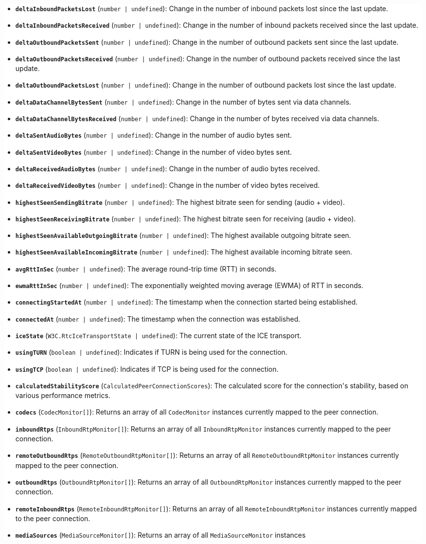 - **`deltaInboundPacketsLost`** (`number | undefined`): Change in the number of inbound packets lost since the last update.
- **`deltaInboundPacketsReceived`** (`number | undefined`): Change in the number of inbound packets received since the last update.
- **`deltaOutboundPacketsSent`** (`number | undefined`): Change in the number of outbound packets sent since the last update.
- **`deltaOutboundPacketsReceived`** (`number | undefined`): Change in the number of outbound packets received since the last update.
- **`deltaOutboundPacketsLost`** (`number | undefined`): Change in the number of outbound packets lost since the last update.
- **`deltaDataChannelBytesSent`** (`number | undefined`): Change in the number of bytes sent via data channels.
- **`deltaDataChannelBytesReceived`** (`number | undefined`): Change in the number of bytes received via data channels.
- **`deltaSentAudioBytes`** (`number | undefined`): Change in the number of audio bytes sent.
- **`deltaSentVideoBytes`** (`number | undefined`): Change in the number of video bytes sent.
- **`deltaReceivedAudioBytes`** (`number | undefined`): Change in the number of audio bytes received.
- **`deltaReceivedVideoBytes`** (`number | undefined`): Change in the number of video bytes received.
- **`highestSeenSendingBitrate`** (`number | undefined`): The highest bitrate seen for sending (audio + video).
- **`highestSeenReceivingBitrate`** (`number | undefined`): The highest bitrate seen for receiving (audio + video).
- **`highestSeenAvailableOutgoingBitrate`** (`number | undefined`): The highest available outgoing bitrate seen.
- **`highestSeenAvailableIncomingBitrate`** (`number | undefined`): The highest available incoming bitrate seen.
- **`avgRttInSec`** (`number | undefined`): The average round-trip time (RTT) in seconds.
- **`ewmaRttInSec`** (`number | undefined`): The exponentially weighted moving average (EWMA) of RTT in seconds.
- **`connectingStartedAt`** (`number | undefined`): The timestamp when the connection started being established.
- **`connectedAt`** (`number | undefined`): The timestamp when the connection was established.
- **`iceState`** (`W3C.RtcIceTransportState | undefined`): The current state of the ICE transport.
- **`usingTURN`** (`boolean | undefined`): Indicates if TURN is being used for the connection.
- **`usingTCP`** (`boolean | undefined`): Indicates if TCP is being used for the connection.
- **`calculatedStabilityScore`** (`CalculatedPeerConnectionScores`): The calculated score for the connection's stability, based on various performance metrics.

- **`codecs`** (`CodecMonitor[]`): Returns an array of all `CodecMonitor` instances currently mapped to the peer connection.
- **`inboundRtps`** (`InboundRtpMonitor[]`): Returns an array of all `InboundRtpMonitor` instances currently mapped to the peer connection.
- **`remoteOutboundRtps`** (`RemoteOutboundRtpMonitor[]`): Returns an array of all `RemoteOutboundRtpMonitor` instances currently mapped to the peer connection.
- **`outboundRtps`** (`OutboundRtpMonitor[]`): Returns an array of all `OutboundRtpMonitor` instances currently mapped to the peer connection.
- **`remoteInboundRtps`** (`RemoteInboundRtpMonitor[]`): Returns an array of all `RemoteInboundRtpMonitor` instances currently mapped to the peer connection.
- **`mediaSources`** (`MediaSourceMonitor[]`): Returns an array of all `MediaSourceMonitor` instances
